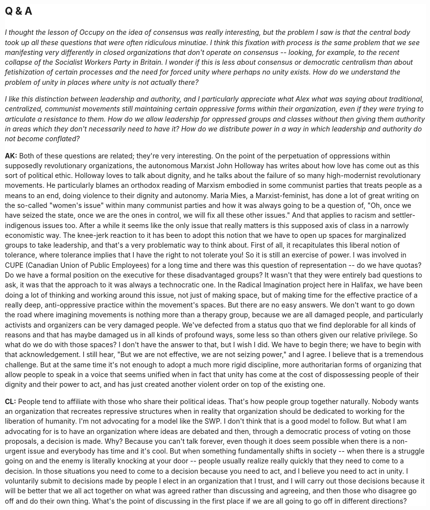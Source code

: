 ## Q & A

*I thought the lesson of Occupy on the idea of consensus was really interesting, but the problem I saw is that the central body took up all these questions that were often ridiculous minutiae. I think this fixation with process is the same problem that we see manifesting very differently in closed organizations that don't operate on consensus -- looking, for example, to the recent collapse of the Socialist Workers Party in Britain. I wonder if this is less about consensus or democratic centralism than about fetishization of certain processes and the need for forced unity where perhaps no unity exists. How do we understand the problem of unity in places where unity is not actually there?*

*I like this distinction between leadership and authority, and I particularly appreciate what Alex what was saying about traditional, centralized, communist movements still maintaining certain oppressive forms within their organization, even if they were trying to articulate a resistance to them. How do we allow leadership for oppressed groups and classes without then giving them authority in areas which they don't necessarily need to have it? How do we distribute power in a way in which leadership and authority do not become conflated?*

**AK:** Both of these questions are related; they're very interesting. On the point of the perpetuation of oppressions within supposedly revolutionary organizations, the autonomous Marxist John Holloway has writes about how love has come out as this sort of political ethic. Holloway loves to talk about dignity, and he talks about the failure of so many high-modernist revolutionary movements. He particularly blames an orthodox reading of Marxism embodied in some communist parties that treats people as a means to an end, doing violence to their dignity and autonomy. Maria Mies, a Marxist-feminist, has done a lot of great writing on the so-called "women's issue" within many communist parties and how it was always going to be a question of, "Oh, once we have seized the state, once we are the ones in control, we will fix all these other issues." And that applies to racism and settler­-indigenous issues too. After a while it seems like the only issue that really matters is this supposed axis of class in a narrowly economistic way. The knee-jerk reaction to it has been to adopt this notion that we have to open up spaces for marginalized groups to take leadership, and that's a very problematic way to think about. First of all, it recapitulates this liberal notion of tolerance, where tolerance implies that I have the right to not tolerate you! So it is still an exercise of power. I was involved in CUPE (Canadian Union of Public Employees) for a long time and there was this question of representation -- do we have quotas? Do we have a formal position on the executive for these disadvantaged groups? It wasn't that they were entirely bad questions to ask, it was that the approach to it was always a technocratic one. In the Radical Imagination project here in Halifax, we have been doing a lot of thinking and working around this issue, not just of making space, but of making time for the effective practice of a really deep, anti-oppressive practice within the movement's spaces. But there are no easy answers. We don't want to go down the road where imagining movements is nothing more than a therapy group, because we are all damaged people, and particularly activists and organizers can be very damaged people. We've defected from a status quo that we find deplorable for all kinds of reasons and that has maybe damaged us in all kinds of profound ways, some less so than others given our relative privilege. So what do we do with those spaces? I don't have the answer to that, but I wish I did. We have to begin there; we have to begin with that acknowledgement. I still hear, "But we are not effective, we are not seizing power," and I agree. I believe that is a tremendous challenge. But at the same time it's not enough to adopt a much more rigid discipline, more authoritarian forms of organizing that allow people to speak in a voice that seems unified when in fact that unity has come at the cost of dispossessing people of their dignity and their power to act, and has just created another violent order on top of the existing one.

**CL:** People tend to affiliate with those who share their political ideas. That's how people group together naturally. Nobody wants an organization that recreates repressive structures when in reality that organization should be dedicated to working for the liberation of humanity. I'm not advocating for a model like the SWP. I don't think that is a good model to follow. But what I am advocating for is to have an organization where ideas are debated and then, through a democratic process of voting on those proposals, a decision is made. Why? Because you can't talk forever, even though it does seem possible when there is a non-urgent issue and everybody has time and it's cool. But when something fundamentally shifts in society -- when there is a struggle going on and the enemy is literally knocking at your door -- people usually realize really quickly that they need to come to a decision. In those situations you need to come to a decision because you need to act, and I believe you need to act in unity. I voluntarily submit to decisions made by people I elect in an organization that I trust, and I will carry out those decisions because it will be better that we all act together on what was agreed rather than discussing and agreeing, and then those who disagree go off and do their own thing. What's the point of discussing in the first place if we are all going to go off in different directions?

